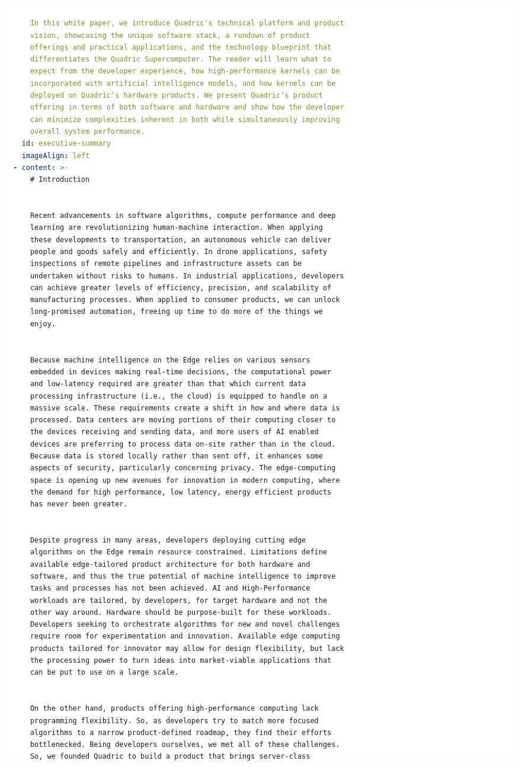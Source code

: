 ```yaml

      In this white paper, we introduce Quadric's technical platform and product
      vision, showcasing the unique software stack, a rundown of product
      offerings and practical applications, and the technology blueprint that
      differentiates the Quadric Supercomputer. The reader will learn what to
      expect from the developer experience, how high-performance kernels can be
      incorporated with artificial intelligence models, and how kernels can be
      deployed on Quadric’s hardware products. We present Quadric’s product
      offering in terms of both software and hardware and show how the developer
      can minimize complexities inherent in both while simultaneously improving
      overall system performance.
    id: executive-summary
    imageAlign: left
  - content: >-
      # Introduction


      Recent advancements in software algorithms, compute performance and deep
      learning are revolutionizing human-machine interaction. When applying
      these developments to transportation, an autonomous vehicle can deliver
      people and goods safely and efficiently. In drone applications, safety
      inspections of remote pipelines and infrastructure assets can be
      undertaken without risks to humans. In industrial applications, developers
      can achieve greater levels of efficiency, precision, and scalability of
      manufacturing processes. When applied to consumer products, we can unlock
      long-promised automation, freeing up time to do more of the things we
      enjoy.  


      Because machine intelligence on the Edge relies on various sensors
      embedded in devices making real-time decisions, the computational power
      and low-latency required are greater than that which current data
      processing infrastructure (i.e., the cloud) is equipped to handle on a
      massive scale. These requirements create a shift in how and where data is
      processed. Data centers are moving portions of their computing closer to
      the devices receiving and sending data, and more users of AI enabled
      devices are preferring to process data on-site rather than in the cloud.
      Because data is stored locally rather than sent off, it enhances some
      aspects of security, particularly concerning privacy. The edge-computing
      space is opening up new avenues for innovation in modern computing, where
      the demand for high performance, low latency, energy efficient products
      has never been greater. 


      Despite progress in many areas, developers deploying cutting edge
      algorithms on the Edge remain resource constrained. Limitations define
      available edge-tailored product architecture for both hardware and
      software, and thus the true potential of machine intelligence to improve
      tasks and processes has not been achieved. AI and High-Performance
      workloads are tailored, by developers, for target hardware and not the
      other way around. Hardware should be purpose-built for these workloads.
      Developers seeking to orchestrate algorithms for new and novel challenges
      require room for experimentation and innovation. Available edge computing
      products tailored for innovator may allow for design flexibility, but lack
      the processing power to turn ideas into market-viable applications that
      can be put to use on a large scale.  


      On the other hand, products offering high-performance computing lack
      programming flexibility. So, as developers try to match more focused
      algorithms to a narrow product-defined roadmap, they find their efforts
      bottlenecked. Being developers ourselves, we met all of these challenges.
      So, we founded Quadric to build a product that brings server-class
```